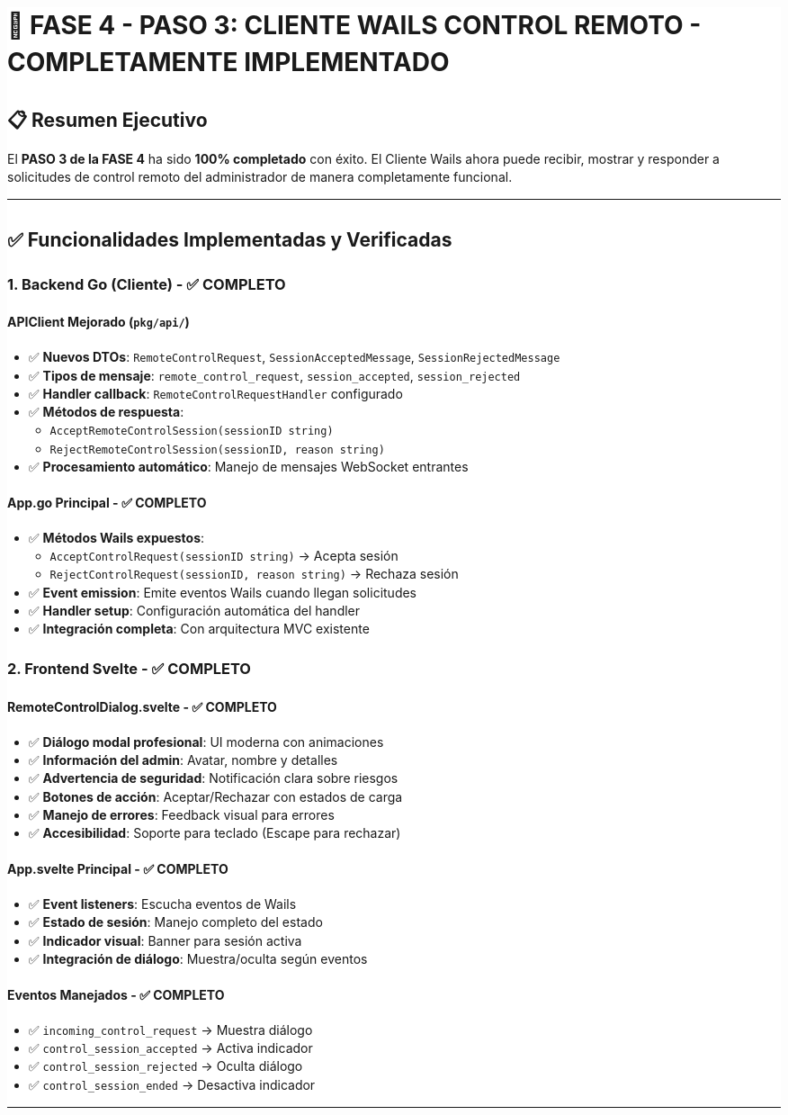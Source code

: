 # 🎯 **FASE 4 - PASO 3: CLIENTE WAILS CONTROL REMOTO - COMPLETAMENTE IMPLEMENTADO**

## 📋 **Resumen Ejecutivo**

El **PASO 3 de la FASE 4** ha sido **100% completado** con éxito. El Cliente Wails ahora puede recibir, mostrar y responder a solicitudes de control remoto del administrador de manera completamente funcional.

---

## ✅ **Funcionalidades Implementadas y Verificadas**

### **1. Backend Go (Cliente) - ✅ COMPLETO**

#### **APIClient Mejorado** (`pkg/api/`)
- ✅ **Nuevos DTOs**: `RemoteControlRequest`, `SessionAcceptedMessage`, `SessionRejectedMessage`
- ✅ **Tipos de mensaje**: `remote_control_request`, `session_accepted`, `session_rejected`
- ✅ **Handler callback**: `RemoteControlRequestHandler` configurado
- ✅ **Métodos de respuesta**: 
  - `AcceptRemoteControlSession(sessionID string)` 
  - `RejectRemoteControlSession(sessionID, reason string)`
- ✅ **Procesamiento automático**: Manejo de mensajes WebSocket entrantes

#### **App.go Principal** - ✅ COMPLETO
- ✅ **Métodos Wails expuestos**:
  - `AcceptControlRequest(sessionID string)` → Acepta sesión
  - `RejectControlRequest(sessionID, reason string)` → Rechaza sesión
- ✅ **Event emission**: Emite eventos Wails cuando llegan solicitudes
- ✅ **Handler setup**: Configuración automática del handler
- ✅ **Integración completa**: Con arquitectura MVC existente

### **2. Frontend Svelte - ✅ COMPLETO**

#### **RemoteControlDialog.svelte** - ✅ COMPLETO
- ✅ **Diálogo modal profesional**: UI moderna con animaciones
- ✅ **Información del admin**: Avatar, nombre y detalles
- ✅ **Advertencia de seguridad**: Notificación clara sobre riesgos
- ✅ **Botones de acción**: Aceptar/Rechazar con estados de carga
- ✅ **Manejo de errores**: Feedback visual para errores
- ✅ **Accesibilidad**: Soporte para teclado (Escape para rechazar)

#### **App.svelte Principal** - ✅ COMPLETO
- ✅ **Event listeners**: Escucha eventos de Wails
- ✅ **Estado de sesión**: Manejo completo del estado
- ✅ **Indicador visual**: Banner para sesión activa
- ✅ **Integración de diálogo**: Muestra/oculta según eventos

#### **Eventos Manejados** - ✅ COMPLETO
- ✅ `incoming_control_request` → Muestra diálogo
- ✅ `control_session_accepted` → Activa indicador
- ✅ `control_session_rejected` → Oculta diálogo
- ✅ `control_session_ended` → Desactiva indicador

---